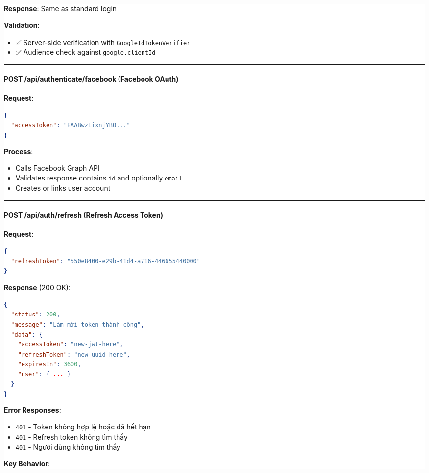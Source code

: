 **Response**: Same as standard login

**Validation**:

- ✅ Server-side verification with `GoogleIdTokenVerifier`
- ✅ Audience check against `google.clientId`

---

#### **POST /api/authenticate/facebook** (Facebook OAuth)

**Request**:

```json
{
  "accessToken": "EAABwzLixnjYBO..."
}
```

**Process**:

- Calls Facebook Graph API
- Validates response contains `id` and optionally `email`
- Creates or links user account

---

#### **POST /api/auth/refresh** (Refresh Access Token)

**Request**:

```json
{
  "refreshToken": "550e8400-e29b-41d4-a716-446655440000"
}
```

**Response** (200 OK):

```json
{
  "status": 200,
  "message": "Làm mới token thành công",
  "data": {
    "accessToken": "new-jwt-here",
    "refreshToken": "new-uuid-here",
    "expiresIn": 3600,
    "user": { ... }
  }
}
```

**Error Responses**:

- `401` - Token không hợp lệ hoặc đã hết hạn
- `401` - Refresh token không tìm thấy
- `401` - Người dùng không tìm thấy

**Key Behavior**:
